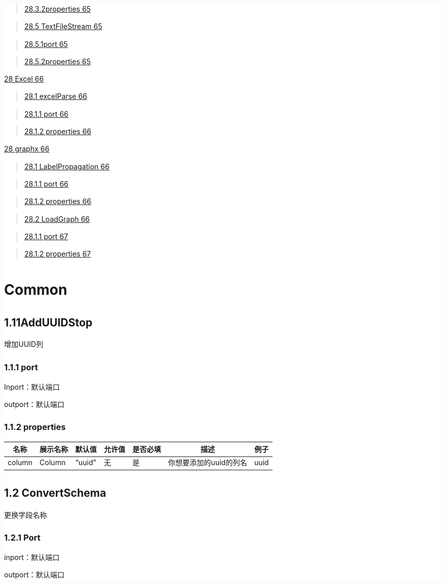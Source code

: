 >   [28.3.2properties	65](#_Toc28460)

>   [28.5 TextFileStream	65](#_Toc401)

>   [28.5.1port	65](#_Toc23940)

>   [28.5.2properties	65](#_Toc30909)

[28 Excel	66](#_Toc8331)

>   [28.1 excelParse	66](#_Toc26785)

>   [28.1.1 port	66](#_Toc3596)

>   [28.1.2 properties	66](#_Toc12344)

[28 graphx	66](#_Toc12320)

>   [28.1 LabelPropagation	66](#_Toc25617)

>   [28.1.1 port	66](#_Toc14450)

>   [28.1.2 properties	66](#_Toc2338)

>   [28.2 LoadGraph	66](#_Toc4686)

>   [28.1.1 port	67](#_Toc5893)

>   [28.1.2 properties	67](#_Toc12889)

# Common

## 1.11AddUUIDStop

增加UUID列

### 1.1.1 port

Inport：默认端口

outport：默认端口

### 1.1.2 properties

| 名称   | 展示名称 | 默认值 | 允许值 | 是否必填 | 描述                   | 例子 |
|--------|----------|--------|--------|----------|------------------------|------|
| column | Column   | “uuid” | 无     | 是       | 你想要添加的uuid的列名 | uuid |

## 1.2 ConvertSchema

更换字段名称

### 1.2.1 Port

inport：默认端口

outport：默认端口
